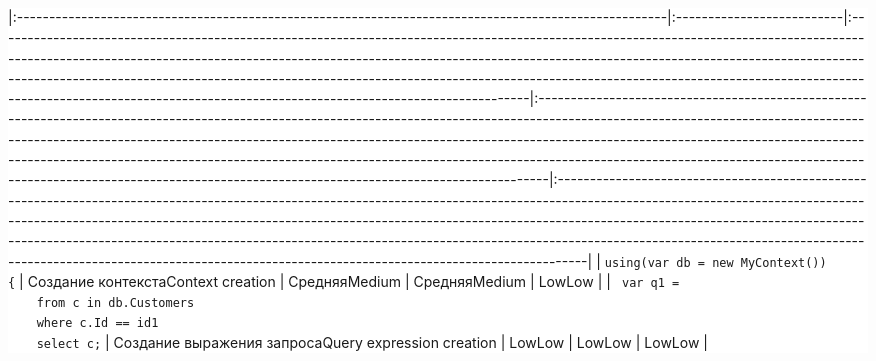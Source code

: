 |:-----------------------------------------------------------------------------------------------------|:--------------------------|:--------------------------------------------------------------------------------------------------------------------------------------------------------------------------------------------------------------------------------------------------------------------------------------------------------------------------------------------------------------------------------------------------------------------------------------------------------------------------------------------------|:------------------------------------------------------------------------------------------------------------------------------------------------------------------------------------------------------------------------------------------------------------------------------------------------------------------------------------------------------------------------------------------------------------------------------------------------------------------------------------------------------------------------------------------------------|:---------------------------------------------------------------------------------------------------------------------------------------------------------------------------------------------------------------------------------------------------------------------------------------------------------------------------------------------------------------------------------------------------------------------------------------------------------------------------------------------------------------------------------------------------------|
| `using(var db = new MyContext())` <br/> `{`                                                          | <span data-ttu-id="5f8c3-183">Создание контекста</span><span class="sxs-lookup"><span data-stu-id="5f8c3-183">Context creation</span></span>          | <span data-ttu-id="5f8c3-184">Средняя</span><span class="sxs-lookup"><span data-stu-id="5f8c3-184">Medium</span></span>                                                                                                                                                                                                                                                                                                                                                                                                                                                                                            | <span data-ttu-id="5f8c3-185">Средняя</span><span class="sxs-lookup"><span data-stu-id="5f8c3-185">Medium</span></span>                                                                                                                                                                                                                                                                                                                                                                                                                                                                                                                                                | <span data-ttu-id="5f8c3-186">Low</span><span class="sxs-lookup"><span data-stu-id="5f8c3-186">Low</span></span>                                                                                                                                                                                                                                                                                                                                                                                                                                                                                                                                                      |
| `  var q1 = ` <br/> `    from c in db.Customers` <br/> `    where c.Id == id1` <br/> `    select c;` | <span data-ttu-id="5f8c3-187">Создание выражения запроса</span><span class="sxs-lookup"><span data-stu-id="5f8c3-187">Query expression creation</span></span> | <span data-ttu-id="5f8c3-188">Low</span><span class="sxs-lookup"><span data-stu-id="5f8c3-188">Low</span></span>                                                                                                                                                                                                                                                                                                                                                                                                                                                                                               | <span data-ttu-id="5f8c3-189">Low</span><span class="sxs-lookup"><span data-stu-id="5f8c3-189">Low</span></span>                                                                                                                                                                                                                                                                                                                                                                                                                                                                                                                                                   | <span data-ttu-id="5f8c3-190">Low</span><span class="sxs-lookup"><span data-stu-id="5f8c3-190">Low</span></span>                                                                                                                                                                                                                                                                                                                                                                                                                                                                                                                                                      |